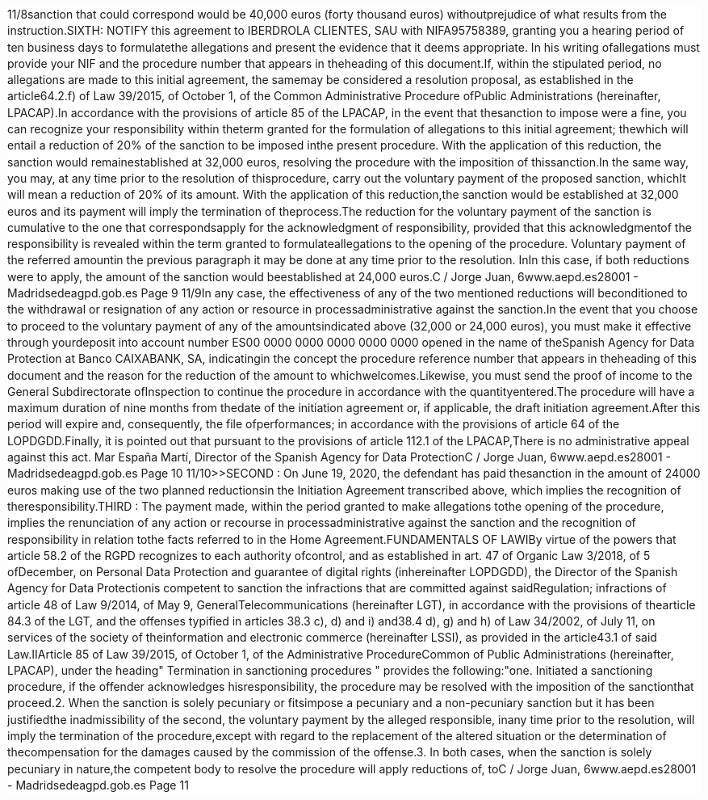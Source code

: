 11/8sanction that could correspond would be 40,000 euros (forty thousand euros) withoutprejudice of what results from the instruction.SIXTH: NOTIFY this agreement to IBERDROLA CLIENTES, SAU with NIFA95758389, granting you a hearing period of ten business days to formulatethe allegations and present the evidence that it deems appropriate. In his writing ofallegations must provide your NIF and the procedure number that appears in theheading of this document.If, within the stipulated period, no allegations are made to this initial agreement, the samemay be considered a resolution proposal, as established in the article64.2.f) of Law 39/2015, of October 1, of the Common Administrative Procedure ofPublic Administrations (hereinafter, LPACAP).In accordance with the provisions of article 85 of the LPACAP, in the event that thesanction to impose were a fine, you can recognize your responsibility within theterm granted for the formulation of allegations to this initial agreement; thewhich will entail a reduction of 20% of the sanction to be imposed inthe present procedure. With the application of this reduction, the sanction would remainestablished at 32,000 euros, resolving the procedure with the imposition of thissanction.In the same way, you may, at any time prior to the resolution of thisprocedure, carry out the voluntary payment of the proposed sanction, whichIt will mean a reduction of 20% of its amount. With the application of this reduction,the sanction would be established at 32,000 euros and its payment will imply the termination of theprocess.The reduction for the voluntary payment of the sanction is cumulative to the one that correspondsapply for the acknowledgment of responsibility, provided that this acknowledgmentof the responsibility is revealed within the term granted to formulateallegations to the opening of the procedure. Voluntary payment of the referred amountin the previous paragraph it may be done at any time prior to the resolution. InIn this case, if both reductions were to apply, the amount of the sanction would beestablished at 24,000 euros.C / Jorge Juan, 6www.aepd.es28001 - Madridsedeagpd.gob.es
Page 9
11/9In any case, the effectiveness of any of the two mentioned reductions will beconditioned to the withdrawal or resignation of any action or resource in processadministrative against the sanction.In the event that you choose to proceed to the voluntary payment of any of the amountsindicated above (32,000 or 24,000 euros), you must make it effective through yourdeposit into account number ES00 0000 0000 0000 0000 0000 opened in the name of theSpanish Agency for Data Protection at Banco CAIXABANK, SA, indicatingin the concept the procedure reference number that appears in theheading of this document and the reason for the reduction of the amount to whichwelcomes.Likewise, you must send the proof of income to the General Subdirectorate ofInspection to continue the procedure in accordance with the quantityentered.The procedure will have a maximum duration of nine months from thedate of the initiation agreement or, if applicable, the draft initiation agreement.After this period will expire and, consequently, the file ofperformances; in accordance with the provisions of article 64 of the LOPDGDD.Finally, it is pointed out that pursuant to the provisions of article 112.1 of the LPACAP,There is no administrative appeal against this act. Mar España Martí, Director of the Spanish Agency for Data ProtectionC / Jorge Juan, 6www.aepd.es28001 - Madridsedeagpd.gob.es
Page 10
11/10>>SECOND : On June 19, 2020, the defendant has paid thesanction in the amount of 24000 euros making use of the two planned reductionsin the Initiation Agreement transcribed above, which implies the recognition of theresponsibility.THIRD : The payment made, within the period granted to make allegations tothe opening of the procedure, implies the renunciation of any action or recourse in processadministrative against the sanction and the recognition of responsibility in relation tothe facts referred to in the Home Agreement.FUNDAMENTALS OF LAWIBy virtue of the powers that article 58.2 of the RGPD recognizes to each authority ofcontrol, and as established in art. 47 of Organic Law 3/2018, of 5 ofDecember, on Personal Data Protection and guarantee of digital rights (inhereinafter LOPDGDD), the Director of the Spanish Agency for Data Protectionis competent to sanction the infractions that are committed against saidRegulation; infractions of article 48 of Law 9/2014, of May 9, GeneralTelecommunications (hereinafter LGT), in accordance with the provisions of thearticle 84.3 of the LGT, and the offenses typified in articles 38.3 c), d) and i) and38.4 d), g) and h) of Law 34/2002, of July 11, on services of the society of theinformation and electronic commerce (hereinafter LSSI), as provided in the article43.1 of said Law.IIArticle 85 of Law 39/2015, of October 1, of the Administrative ProcedureCommon of Public Administrations (hereinafter, LPACAP), under the heading" Termination in sanctioning procedures " provides the following:"one. Initiated a sanctioning procedure, if the offender acknowledges hisresponsibility, the procedure may be resolved with the imposition of the sanctionthat proceed.2. When the sanction is solely pecuniary or fitsimpose a pecuniary and a non-pecuniary sanction but it has been justifiedthe inadmissibility of the second, the voluntary payment by the alleged responsible, inany time prior to the resolution, will imply the termination of the procedure,except with regard to the replacement of the altered situation or the determination of thecompensation for the damages caused by the commission of the offense.3. In both cases, when the sanction is solely pecuniary in nature,the competent body to resolve the procedure will apply reductions of, toC / Jorge Juan, 6www.aepd.es28001 - Madridsedeagpd.gob.es
Page 11